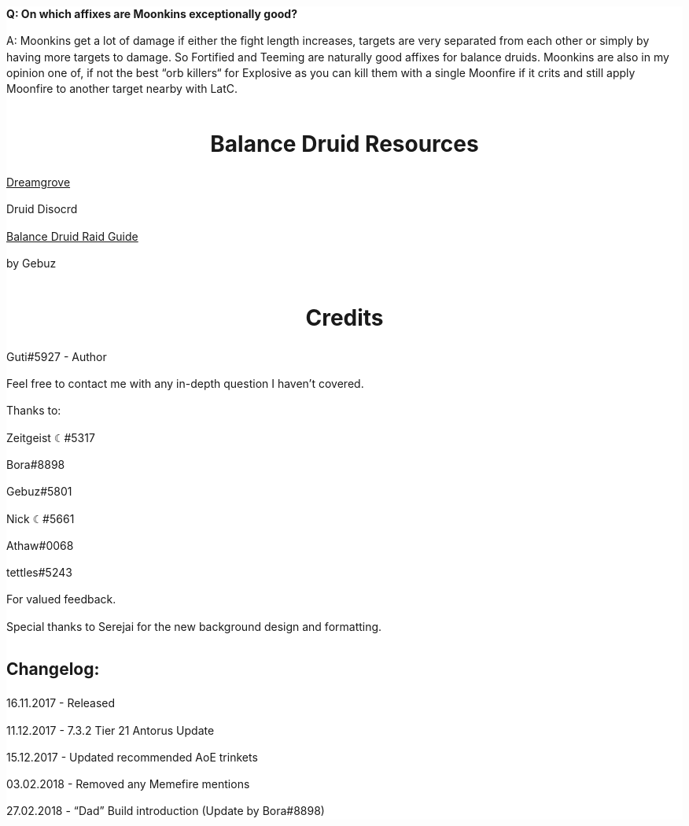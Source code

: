 **Q: On which affixes are Moonkins exceptionally good?**

A: Moonkins get a lot of damage if either the fight length increases, targets are very separated from each other or simply by having more targets to damage. So Fortified and Teeming are naturally good affixes for balance druids. Moonkins are also in my opinion one of, if not the best “orb killers“ for Explosive as you can kill them with a single Moonfire if it crits and still apply Moonfire to another target nearby with LatC.


# <center> Balance Druid Resources </center>

[Dreamgrove](https://discordapp.com/invite/dreamgrove)

Druid Disocrd

[Balance Druid Raid Guide](https://docs.google.com/document/d/1c6-_akHl_Cja-uwg20Gt8R0f12pcw4_qtVcT7LyZW4A)

by Gebuz


# <center> Credits </center>
Guti#5927 - Author

Feel free to contact me with any in-depth question I haven’t covered.

Thanks to:


Zeitgeist ☾#5317

Bora#8898

Gebuz#5801

Nick ☾#5661

Athaw#0068

tettles#5243

For valued feedback.

Special thanks to Serejai for the new background design and formatting.


## Changelog:
16.11.2017 	-	 Released

11.12.2017 	-	 7.3.2 Tier 21 Antorus Update

15.12.2017	-	 Updated recommended AoE trinkets

03.02.2018	-	 Removed any Memefire mentions

27.02.2018	-	 “Dad” Build introduction (Update by Bora#8898)
